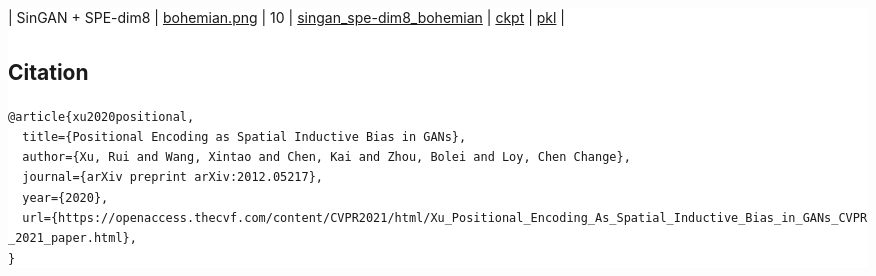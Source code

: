 |        SinGAN + SPE-dim8        | [bohemian.png](https://download.openmmlab.com/mmediting/dataset/singan/bohemian.png) |     10     | [singan_spe-dim8_bohemian](/configs/positional_encoding_in_gans/singan_spe-dim8_bohemian.py) | [ckpt](https://download.openmmlab.com/mmediting/pe_in_gans/singan_spe-dim8_bohemian_20210406_175858-7faa50f3.pth) \| [pkl](https://download.openmmlab.com/mmediting/pe_in_gans/singan_spe-dim8_bohemian_20210406_175858-7faa50f3.pkl) |

## Citation

```latex
@article{xu2020positional,
  title={Positional Encoding as Spatial Inductive Bias in GANs},
  author={Xu, Rui and Wang, Xintao and Chen, Kai and Zhou, Bolei and Loy, Chen Change},
  journal={arXiv preprint arXiv:2012.05217},
  year={2020},
  url={https://openaccess.thecvf.com/content/CVPR2021/html/Xu_Positional_Encoding_As_Spatial_Inductive_Bias_in_GANs_CVPR_2021_paper.html},
}
```
